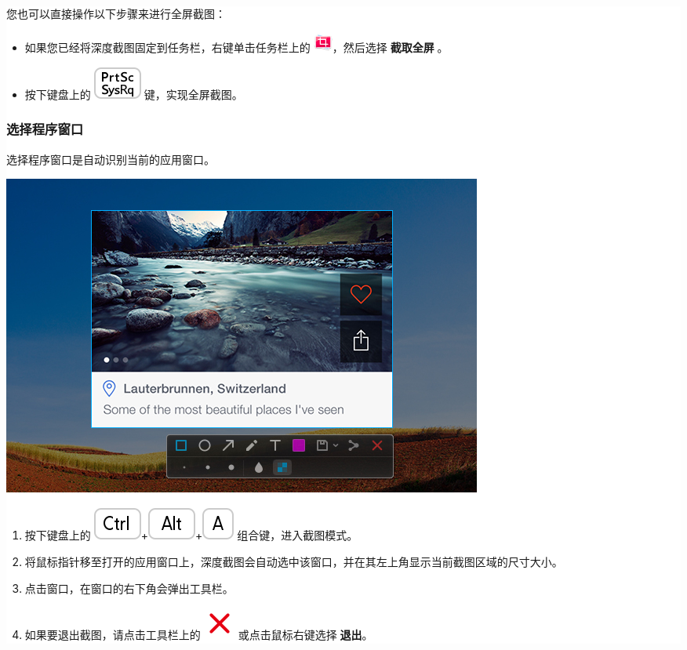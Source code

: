 您也可以直接操作以下步骤来进行全屏截图：

* 如果您已经将深度截图固定到任务栏，右键单击任务栏上的 ![深度截图](icon/screenshot-24.png)，然后选择 **截取全屏** 。

* 按下键盘上的 ![print](icon/Print.svg) 键，实现全屏截图。

### 选择程序窗口
选择程序窗口是自动识别当前的应用窗口。

![0|窗口截图](png/window.png)

1. 按下键盘上的 ![ctrl](icon/Ctrl.svg)+![alt](icon/Alt.svg)+![A](icon/A.svg) 组合键，进入截图模式。

2. 将鼠标指针移至打开的应用窗口上，深度截图会自动选中该窗口，并在其左上角显示当前截图区域的尺寸大小。

3. 点击窗口，在窗口的右下角会弹出工具栏。

4. 如果要退出截图，请点击工具栏上的 ![关闭](icon/cancel.svg) 或点击鼠标右键选择 **退出**。

